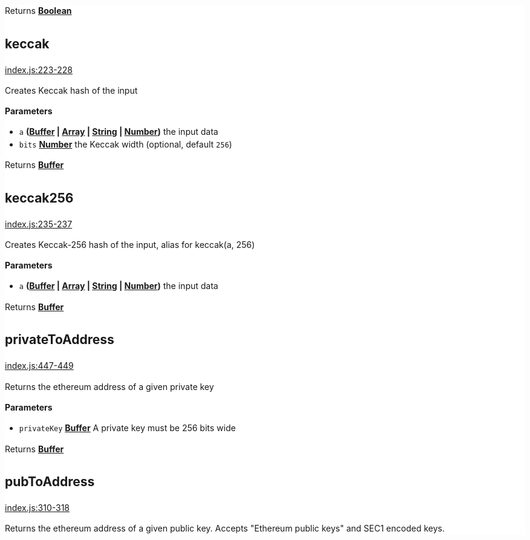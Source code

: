Returns **[Boolean](https://developer.mozilla.org/docs/Web/JavaScript/Reference/Global_Objects/Boolean)**

## keccak

[index.js:223-228](https://github.com/ethereumjs/ethereumjs-util/blob/9396416913125711e526a05591e3ce8471c3a528/index.js#L223-L228 'Source code on GitHub')

Creates Keccak hash of the input

**Parameters**

- `a` **([Buffer](https://nodejs.org/api/buffer.html) \| [Array](https://developer.mozilla.org/docs/Web/JavaScript/Reference/Global_Objects/Array) \| [String](https://developer.mozilla.org/docs/Web/JavaScript/Reference/Global_Objects/String) \| [Number](https://developer.mozilla.org/docs/Web/JavaScript/Reference/Global_Objects/Number))** the input data
- `bits` **[Number](https://developer.mozilla.org/docs/Web/JavaScript/Reference/Global_Objects/Number)** the Keccak width (optional, default `256`)

Returns **[Buffer](https://nodejs.org/api/buffer.html)**

## keccak256

[index.js:235-237](https://github.com/ethereumjs/ethereumjs-util/blob/9396416913125711e526a05591e3ce8471c3a528/index.js#L235-L237 'Source code on GitHub')

Creates Keccak-256 hash of the input, alias for keccak(a, 256)

**Parameters**

- `a` **([Buffer](https://nodejs.org/api/buffer.html) \| [Array](https://developer.mozilla.org/docs/Web/JavaScript/Reference/Global_Objects/Array) \| [String](https://developer.mozilla.org/docs/Web/JavaScript/Reference/Global_Objects/String) \| [Number](https://developer.mozilla.org/docs/Web/JavaScript/Reference/Global_Objects/Number))** the input data

Returns **[Buffer](https://nodejs.org/api/buffer.html)**

## privateToAddress

[index.js:447-449](https://github.com/ethereumjs/ethereumjs-util/blob/9396416913125711e526a05591e3ce8471c3a528/index.js#L447-L449 'Source code on GitHub')

Returns the ethereum address of a given private key

**Parameters**

- `privateKey` **[Buffer](https://nodejs.org/api/buffer.html)** A private key must be 256 bits wide

Returns **[Buffer](https://nodejs.org/api/buffer.html)**

## pubToAddress

[index.js:310-318](https://github.com/ethereumjs/ethereumjs-util/blob/9396416913125711e526a05591e3ce8471c3a528/index.js#L310-L318 'Source code on GitHub')

Returns the ethereum address of a given public key.
Accepts "Ethereum public keys" and SEC1 encoded keys.
